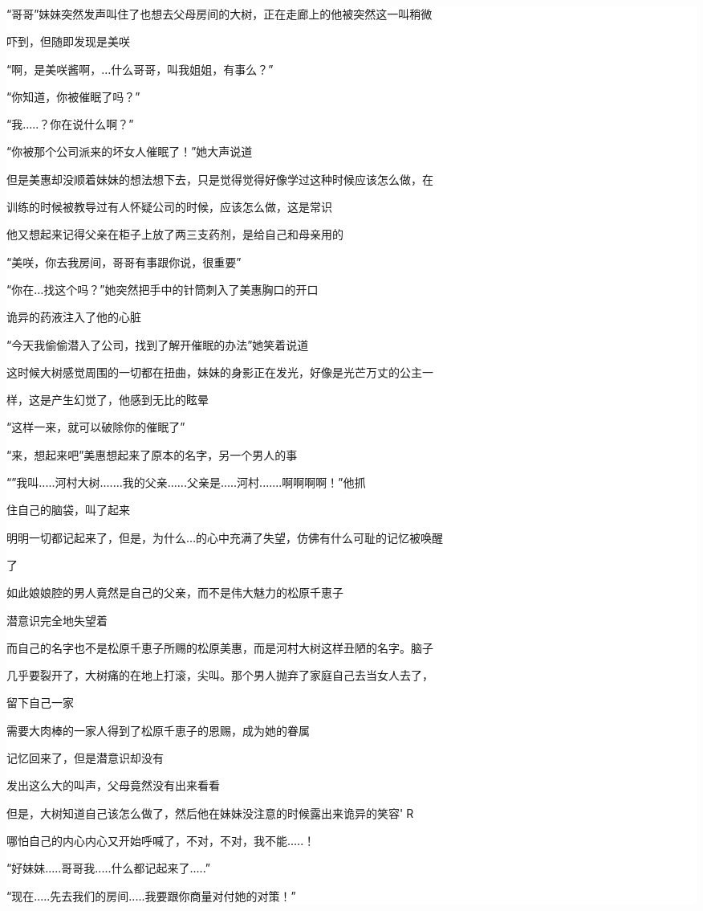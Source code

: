 “哥哥”妹妹突然发声叫住了也想去父母房间的大树，正在走廊上的他被突然这一叫稍微

吓到，但随即发现是美咲

“啊，是美咲酱啊，…什么哥哥，叫我姐姐，有事么？”

“你知道，你被催眠了吗？”

“我.....？你在说什么啊？”

“你被那个公司派来的坏女人催眠了！”她大声说道

但是美惠却没顺着妹妹的想法想下去，只是觉得觉得好像学过这种时候应该怎么做，在

训练的时候被教导过有人怀疑公司的时候，应该怎么做，这是常识

他又想起来记得父亲在柜子上放了两三支药剂，是给自己和母亲用的

“美咲，你去我房间，哥哥有事跟你说，很重要”

“你在…找这个吗？”她突然把手中的针筒刺入了美惠胸口的开口

诡异的药液注入了他的心脏

“今天我偷偷潜入了公司，找到了解开催眠的办法”她笑着说道

这时候大树感觉周围的一切都在扭曲，妹妹的身影正在发光，好像是光芒万丈的公主一

样，这是产生幻觉了，他感到无比的眩晕

“这样一来，就可以破除你的催眠了”

“来，想起来吧”美惠想起来了原本的名字，另一个男人的事

“”我叫.....河村大树.......我的父亲......父亲是.....河村.......啊啊啊啊！”他抓

住自己的脑袋，叫了起来

明明一切都记起来了，但是，为什么…的心中充满了失望，仿佛有什么可耻的记忆被唤醒

了

如此娘娘腔的男人竟然是自己的父亲，而不是伟大魅力的松原千恵子

潜意识完全地失望着

而自己的名字也不是松原千恵子所赐的松原美惠，而是河村大树这样丑陋的名字。脑子

几乎要裂开了，大树痛的在地上打滚，尖叫。那个男人抛弃了家庭自己去当女人去了，

留下自己一家

需要大肉棒的一家人得到了松原千恵子的恩赐，成为她的眷属

记忆回来了，但是潜意识却没有

发出这么大的叫声，父母竟然没有出来看看

但是，大树知道自己该怎么做了，然后他在妹妹没注意的时候露出来诡异的笑容' R

哪怕自己的内心内心又开始呼喊了，不对，不对，我不能.....！

“好妹妹.....哥哥我.....什么都记起来了.....”

“现在.....先去我们的房间.....我要跟你商量对付她的对策！”
